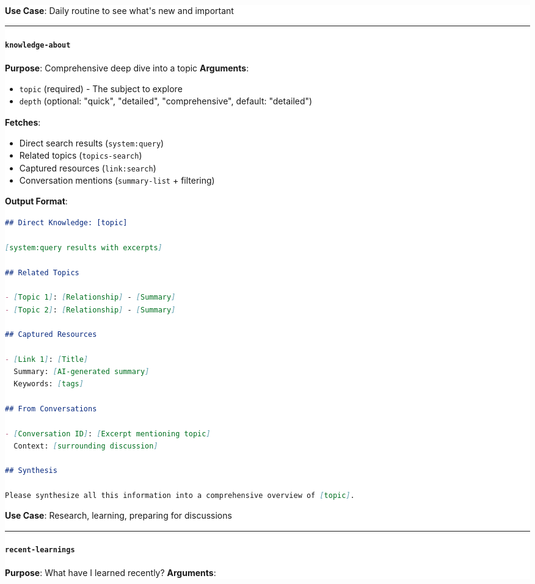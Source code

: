 ```markdown
```

**Use Case**: Daily routine to see what's new and important

---

#### `knowledge-about`

**Purpose**: Comprehensive deep dive into a topic
**Arguments**:

- `topic` (required) - The subject to explore
- `depth` (optional: "quick", "detailed", "comprehensive", default: "detailed")

**Fetches**:

- Direct search results (`system:query`)
- Related topics (`topics-search`)
- Captured resources (`link:search`)
- Conversation mentions (`summary-list` + filtering)

**Output Format**:

```markdown
## Direct Knowledge: [topic]

[system:query results with excerpts]

## Related Topics

- [Topic 1]: [Relationship] - [Summary]
- [Topic 2]: [Relationship] - [Summary]

## Captured Resources

- [Link 1]: [Title]
  Summary: [AI-generated summary]
  Keywords: [tags]

## From Conversations

- [Conversation ID]: [Excerpt mentioning topic]
  Context: [surrounding discussion]

## Synthesis

Please synthesize all this information into a comprehensive overview of [topic].
```

**Use Case**: Research, learning, preparing for discussions

---

#### `recent-learnings`

**Purpose**: What have I learned recently?
**Arguments**:
